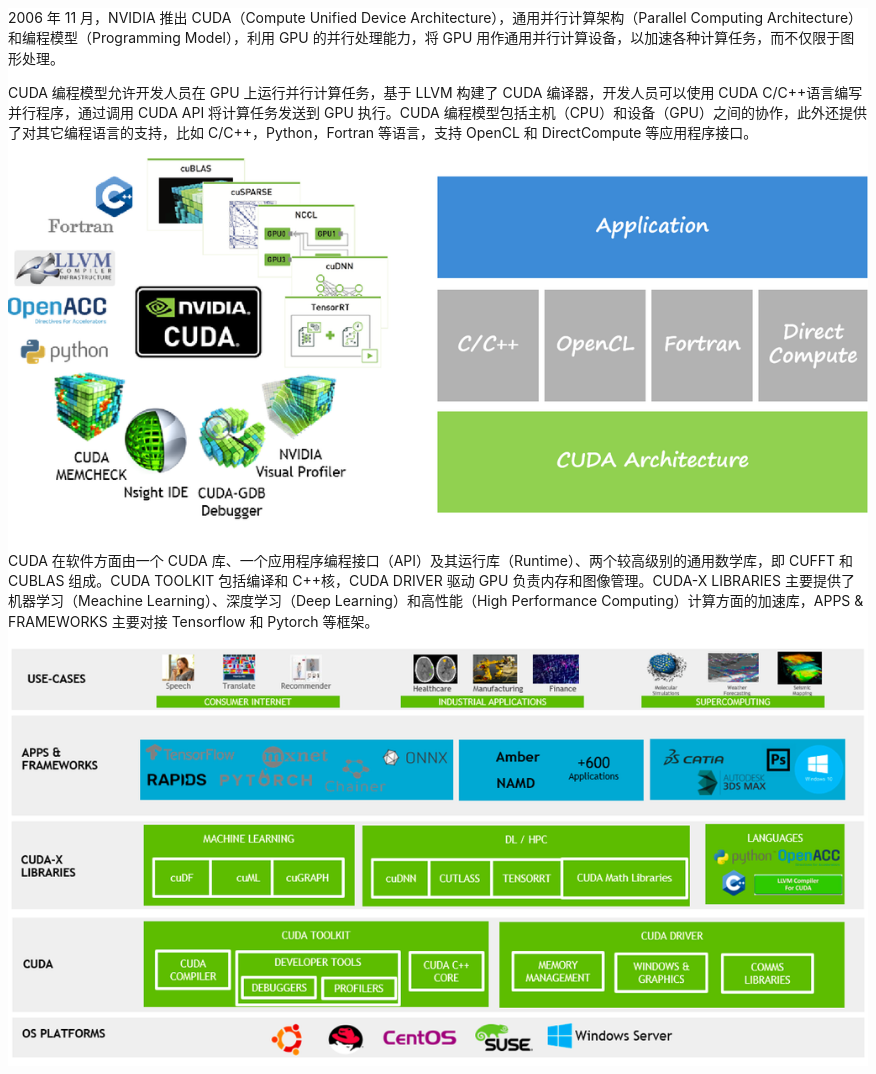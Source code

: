 2006 年 11 月，NVIDIA 推出 CUDA（Compute Unified Device Architecture），通用并行计算架构（Parallel Computing Architecture）和编程模型（Programming Model），利用 GPU 的并行处理能力，将 GPU 用作通用并行计算设备，以加速各种计算任务，而不仅限于图形处理。

CUDA 编程模型允许开发人员在 GPU 上运行并行计算任务，基于 LLVM 构建了 CUDA 编译器，开发人员可以使用 CUDA C/C++语言编写并行程序，通过调用 CUDA API 将计算任务发送到 GPU 执行。CUDA 编程模型包括主机（CPU）和设备（GPU）之间的协作，此外还提供了对其它编程语言的支持，比如 C/C++，Python，Fortran 等语言，支持 OpenCL 和 DirectCompute 等应用程序接口。

![CUDA-Compute Unified Device Architecture](images/03Concept07.png)

CUDA 在软件方面由一个 CUDA 库、一个应用程序编程接口（API）及其运行库（Runtime）、两个较高级别的通用数学库，即 CUFFT 和 CUBLAS 组成。CUDA TOOLKIT 包括编译和 C++核，CUDA DRIVER 驱动 GPU 负责内存和图像管理。CUDA-X LIBRARIES 主要提供了机器学习（Meachine Learning）、深度学习（Deep Learning）和高性能（High Performance Computing）计算方面的加速库，APPS & FRAMEWORKS 主要对接 Tensorflow 和 Pytorch 等框架。

![CUDA-Compute Unified Device Architecture](images/03Concept08.png)
